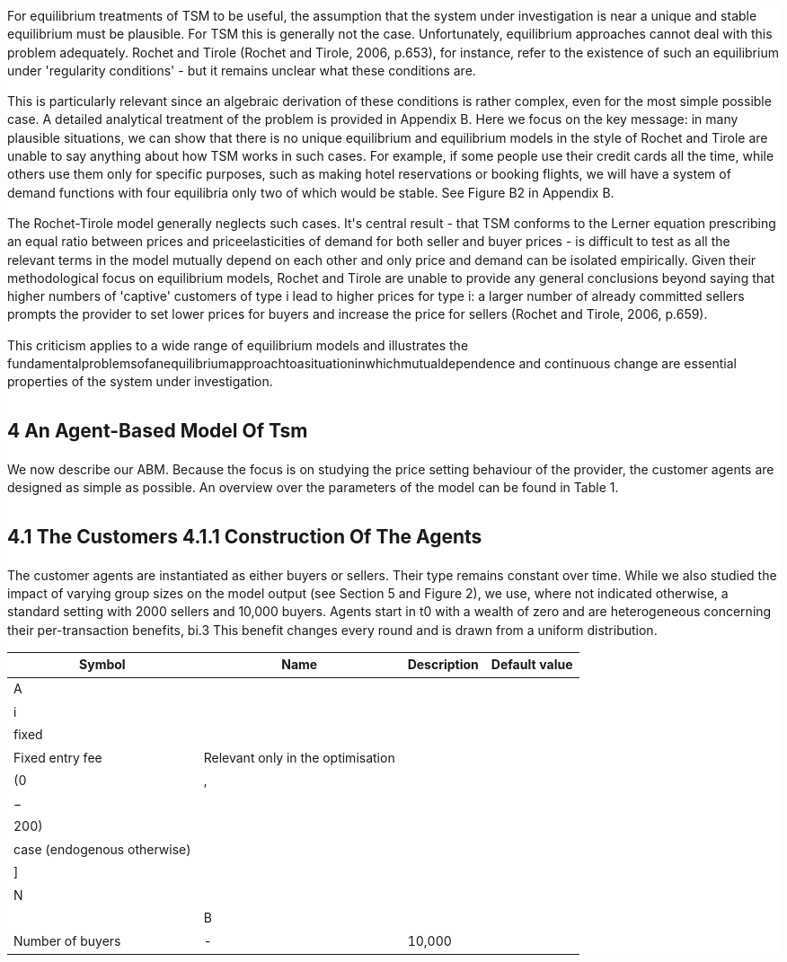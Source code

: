 For equilibrium treatments of TSM to be useful, the assumption that the system under investigation is near a unique and stable equilibrium must be plausible. For TSM this is generally not the case. Unfortunately, equilibrium approaches cannot deal with this problem adequately. Rochet and Tirole (Rochet and Tirole, 2006, p.653), for instance, refer to the existence of such an equilibrium under 'regularity conditions' - but it remains unclear what these conditions are.

This is particularly relevant since an algebraic derivation of these conditions is rather complex, even for the most simple possible case. A detailed analytical treatment of the problem is provided in Appendix B. Here we focus on the key message: in many plausible situations, we can show that there is no unique equilibrium and equilibrium models in the style of Rochet and Tirole are unable to say anything about how TSM works in such cases. For example, if some people use their credit cards all the time, while others use them only for specific purposes, such as making hotel reservations or booking flights, we will have a system of demand functions with four equilibria only two of which would be stable. See Figure B2 in Appendix B.

The Rochet-Tirole model generally neglects such cases. It's central result - that TSM
conforms to the Lerner equation prescribing an equal ratio between prices and priceelasticities of demand for both seller and buyer prices - is difficult to test as all the relevant terms in the model mutually depend on each other and only price and demand can be isolated empirically. Given their methodological focus on equilibrium models, Rochet and Tirole are unable to provide any general conclusions beyond saying that higher numbers of 'captive' customers of type i lead to higher prices for type i: a larger number of already committed sellers prompts the provider to set lower prices for buyers and increase the price for sellers (Rochet and Tirole, 2006, p.659).

This criticism applies to a wide range of equilibrium models and illustrates the fundamentalproblemsofanequilibriumapproachtoasituationinwhichmutualdependence and continuous change are essential properties of the system under investigation.

## 4 An Agent-Based Model Of Tsm

We now describe our ABM. Because the focus is on studying the price setting behaviour of the provider, the customer agents are designed as simple as possible. An overview over the parameters of the model can be found in Table 1.

## 4.1 The Customers 4.1.1 Construction Of The Agents

The customer agents are instantiated as either buyers or sellers. Their type remains constant over time. While we also studied the impact of varying group sizes on the model output (see Section 5 and Figure 2), we use, where not indicated otherwise, a standard setting with 2000
sellers and 10,000 buyers. Agents start in t0 with a wealth of zero and are heterogeneous concerning their per-transaction benefits, bi.3 This benefit changes every round and is drawn from a uniform distribution.

| Symbol                                  | Name                                  | Description                | Default value   |
|-----------------------------------------|---------------------------------------|----------------------------|-----------------|
| A                                       |                                       |                            |                 |
| i                                       |                                       |                            |                 |
| fixed                                   |                                       |                            |                 |
| Fixed entry fee                         | Relevant only in the optimisation     |                            |                 |
| (0                                      | ,                                     |                            |                 |
| −                                       |                                       |                            |                 |
| 200)                                    |                                       |                            |                 |
| case (endogenous otherwise)             |                                       |                            |                 |
| ]                                       |                                       |                            |                 |
| N                                       |                                       |                            |                 |
|                                         | B                                     |                            |                 |
| Number of buyers                        | -                                     | 10,000                     |                 |
